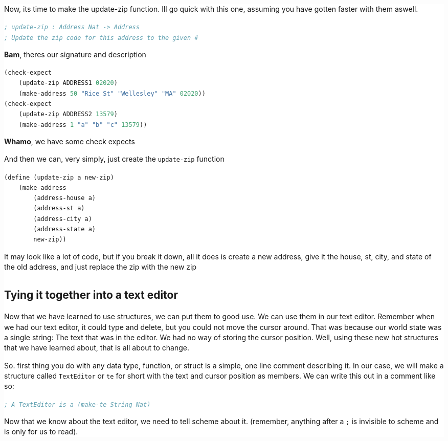 Now, its time to make the update-zip function. Ill go quick with this one, assuming
you have gotten faster with them aswell.
```scheme
; update-zip : Address Nat -> Address
; Update the zip code for this address to the given #
```
**Bam**, theres our signature and description

```scheme
(check-expect
    (update-zip ADDRESS1 02020)
    (make-address 50 "Rice St" "Wellesley" "MA" 02020))
(check-expect
    (update-zip ADDRESS2 13579)
    (make-address 1 "a" "b" "c" 13579))
```
**Whamo**, we have some check expects

And then we can, very simply, just create the `update-zip` function
```scheme
(define (update-zip a new-zip)
    (make-address
        (address-house a)
        (address-st a)
        (address-city a)
        (address-state a)
        new-zip))
```
It may look like a lot of code, but if you break it down, all it does is create a new
address, give it the house, st, city, and state of the old address, and just replace the
zip with the new zip

## Tying it together into a text editor
Now that we have learned to use structures, we can put them to good use. We can use them in our
text editor. Remember when we had our text editor, it could type and delete, but you could not move
the cursor around. That was because our world state was a single string: The text that was in the editor.
We had no way of storing the cursor position. Well, using these new hot structures that we have learned
about, that is all about to change.

So. first thing you do with any data type, function, or struct is a simple, one line comment describing it.
In our case, we will make a structure called `TextEditor` or `te` for short with the text and cursor position
as members. We can write this out in a comment like so:
```scheme
; A TextEditor is a (make-te String Nat)
```

Now that we know about the text editor, we need to tell scheme about it. (remember, anything after a `;` is
invisible to scheme and is only for us to read).
